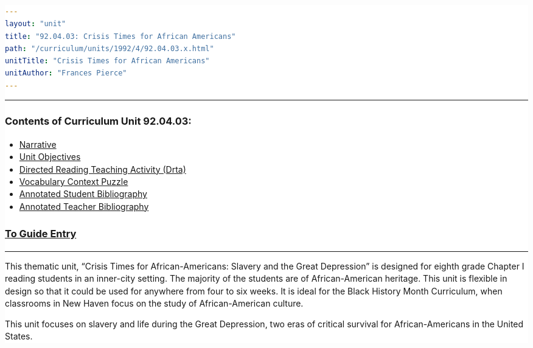 ```yaml
---
layout: "unit"
title: "92.04.03: Crisis Times for African Americans"
path: "/curriculum/units/1992/4/92.04.03.x.html"
unitTitle: "Crisis Times for African Americans"
unitAuthor: "Frances Pierce"
---
```

<body>
<hr/>
 <h3>
  Contents of Curriculum Unit 92.04.03:
 </h3>
 <ul>
  <a href="#a">
   <li>
    Narrative
   </li>
  </a>
  <a href="#b">
   <li>
    Unit Objectives
   </li>
  </a>
  <a href="#c">
   <li>
    Directed Reading Teaching Activity (Drta)
   </li>
  </a>
  <a href="#d">
   <li>
    Vocabulary Context Puzzle
   </li>
  </a>
  <a href="#e">
   <li>
    Annotated Student Bibliography
   </li>
  </a>
  <a href="#f">
   <li>
    Annotated Teacher Bibliography
   </li>
  </a>
 </ul>
 <h3>
  <a href="../../../guides/1992/4/92.04.03.x.html">
   To Guide Entry
  </a>
 </h3>
<hr/>
 This thematic unit, “Crisis Times for African-Americans: Slavery and the Great Depression” is designed for eighth grade Chapter I reading students in an inner-city setting. The majority of the students are of African-American heritage. This unit is flexible in design so that it could be used for anywhere from four to six weeks. It is ideal for the Black History Month Curriculum, when classrooms in New Haven focus on the study of African-American culture.
 <p>
  This unit focuses on slavery and life during the Great Depression, two eras of critical survival for African-Americans in the United States.
 </p>
 <p>